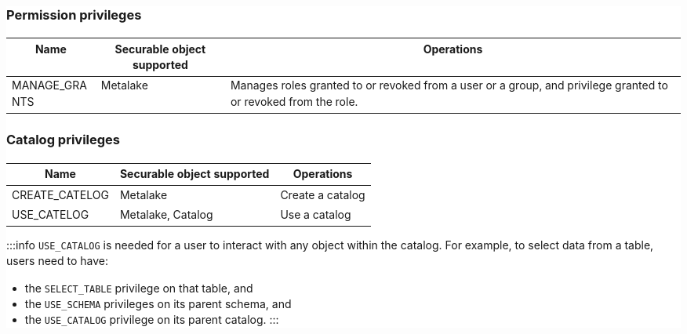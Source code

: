 ### Permission privileges

<table>
<thead>
<tr>
  <th>Name</th>
  <th>Securable object supported</th>
  <th>Operations</th>
</tr>
</thead>
<tbody>
<tr>
  <td>MANAGE_GRANTS</td>
  <td>Metalake</td>
  <td>
    Manages roles granted to or revoked from a user or a group,
    and privilege granted to or revoked from the role.
  </td>
</tr>
</tbody>
</table>

### Catalog privileges

<table>
<thead>
<tr>
  <th>Name</th>
  <th>Securable object supported</th>
  <th>Operations</th>
</tr>
</thead>
<tbody>
<tr>
  <td>CREATE_CATELOG</td>
  <td>Metalake</td>
  <td>Create a catalog</td>
</tr>
<tr>
  <td>USE_CATELOG</td>
  <td>Metalake, Catalog</td>
  <td>Use a catalog</td>
</tr>
</tbody>
</table>

:::info
`USE_CATALOG` is needed for a user to interact with any object within the catalog. 
For example, to select data from a table, users need to have:

- the `SELECT_TABLE` privilege on that table, and
- the `USE_SCHEMA` privileges on its parent schema, and
- the `USE_CATALOG` privilege on its parent catalog.
:::
